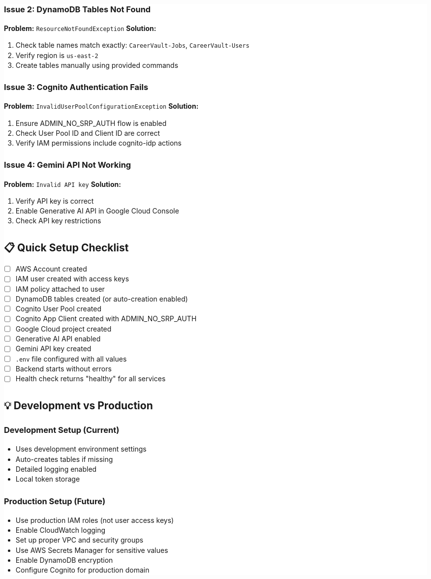 ### Issue 2: DynamoDB Tables Not Found
**Problem:** `ResourceNotFoundException`
**Solution:**
1. Check table names match exactly: `CareerVault-Jobs`, `CareerVault-Users`
2. Verify region is `us-east-2`
3. Create tables manually using provided commands

### Issue 3: Cognito Authentication Fails
**Problem:** `InvalidUserPoolConfigurationException`
**Solution:**
1. Ensure ADMIN_NO_SRP_AUTH flow is enabled
2. Check User Pool ID and Client ID are correct
3. Verify IAM permissions include cognito-idp actions

### Issue 4: Gemini API Not Working
**Problem:** `Invalid API key`
**Solution:**
1. Verify API key is correct
2. Enable Generative AI API in Google Cloud Console
3. Check API key restrictions

## 📋 Quick Setup Checklist

- [ ] AWS Account created
- [ ] IAM user created with access keys
- [ ] IAM policy attached to user
- [ ] DynamoDB tables created (or auto-creation enabled)
- [ ] Cognito User Pool created
- [ ] Cognito App Client created with ADMIN_NO_SRP_AUTH
- [ ] Google Cloud project created
- [ ] Generative AI API enabled
- [ ] Gemini API key created
- [ ] `.env` file configured with all values
- [ ] Backend starts without errors
- [ ] Health check returns "healthy" for all services

## 💡 Development vs Production

### Development Setup (Current)
- Uses development environment settings
- Auto-creates tables if missing
- Detailed logging enabled
- Local token storage

### Production Setup (Future)
- Use production IAM roles (not user access keys)
- Enable CloudWatch logging
- Set up proper VPC and security groups
- Use AWS Secrets Manager for sensitive values
- Enable DynamoDB encryption
- Configure Cognito for production domain
